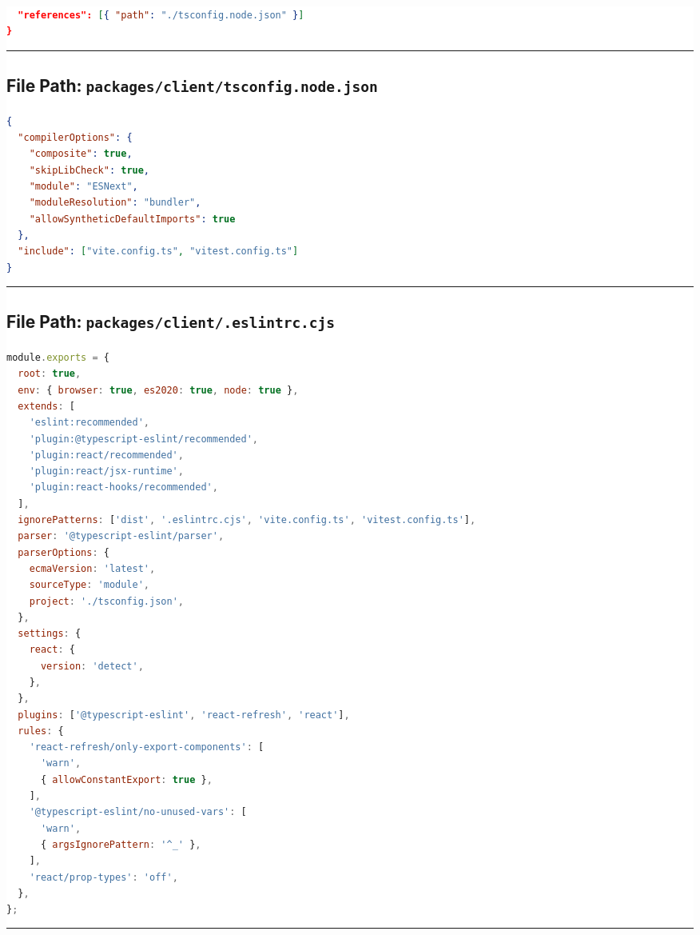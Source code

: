 ```json
  "references": [{ "path": "./tsconfig.node.json" }]
}
```

---
**File Path:** `packages/client/tsconfig.node.json`
---
```json
{
  "compilerOptions": {
    "composite": true,
    "skipLibCheck": true,
    "module": "ESNext",
    "moduleResolution": "bundler",
    "allowSyntheticDefaultImports": true
  },
  "include": ["vite.config.ts", "vitest.config.ts"]
}
```

---
**File Path:** `packages/client/.eslintrc.cjs`
---
```javascript
module.exports = {
  root: true,
  env: { browser: true, es2020: true, node: true },
  extends: [
    'eslint:recommended',
    'plugin:@typescript-eslint/recommended',
    'plugin:react/recommended',
    'plugin:react/jsx-runtime',
    'plugin:react-hooks/recommended',
  ],
  ignorePatterns: ['dist', '.eslintrc.cjs', 'vite.config.ts', 'vitest.config.ts'],
  parser: '@typescript-eslint/parser',
  parserOptions: {
    ecmaVersion: 'latest',
    sourceType: 'module',
    project: './tsconfig.json',
  },
  settings: {
    react: {
      version: 'detect',
    },
  },
  plugins: ['@typescript-eslint', 'react-refresh', 'react'],
  rules: {
    'react-refresh/only-export-components': [
      'warn',
      { allowConstantExport: true },
    ],
    '@typescript-eslint/no-unused-vars': [
      'warn',
      { argsIgnorePattern: '^_' },
    ],
    'react/prop-types': 'off',
  },
};
```

---